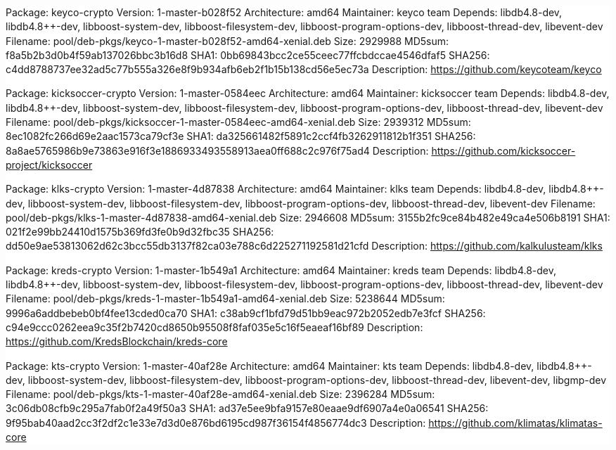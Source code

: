 Package: keyco-crypto
Version: 1-master-b028f52
Architecture: amd64
Maintainer: keyco team
Depends: libdb4.8-dev, libdb4.8++-dev, libboost-system-dev, libboost-filesystem-dev, libboost-program-options-dev, libboost-thread-dev, libevent-dev
Filename: pool/deb-pkgs/keyco-1-master-b028f52-amd64-xenial.deb
Size: 2929988
MD5sum: f8a5b2b3d0b4f59ab137026bbc3b16d8
SHA1: 0bb69843bcc2ce55ceec77ffcbdccae4546dfaf5
SHA256: c4dd8788737ee32ad5c77b555a326e8f9b934afb6eb2f1b15b138cd56e5ec73a
Description: https://github.com/keycoteam/keyco

Package: kicksoccer-crypto
Version: 1-master-0584eec
Architecture: amd64
Maintainer: kicksoccer team
Depends: libdb4.8-dev, libdb4.8++-dev, libboost-system-dev, libboost-filesystem-dev, libboost-program-options-dev, libboost-thread-dev, libevent-dev
Filename: pool/deb-pkgs/kicksoccer-1-master-0584eec-amd64-xenial.deb
Size: 2939312
MD5sum: 8ec1082fc266d69e2aac1573ca79cf3e
SHA1: da325661482f5891c2ccf4fb3262911812b1f351
SHA256: 8a8ae5765986b9e73863e916f3e1886933493558913aea0ff688c2c976f75ad4
Description: https://github.com/kicksoccer-project/kicksoccer

Package: klks-crypto
Version: 1-master-4d87838
Architecture: amd64
Maintainer: klks team
Depends: libdb4.8-dev, libdb4.8++-dev, libboost-system-dev, libboost-filesystem-dev, libboost-program-options-dev, libboost-thread-dev, libevent-dev
Filename: pool/deb-pkgs/klks-1-master-4d87838-amd64-xenial.deb
Size: 2946608
MD5sum: 3155b2fc9ce84b482e49ca4e506b8191
SHA1: 021f2e99bb24410d1575b369fd3fe0b9d32fbc35
SHA256: dd50e9ae53813062d62c3bcc55db3137f82ca03e788c6d225271192581d21cfd
Description: https://github.com/kalkulusteam/klks

Package: kreds-crypto
Version: 1-master-1b549a1
Architecture: amd64
Maintainer: kreds team
Depends: libdb4.8-dev, libdb4.8++-dev, libboost-system-dev, libboost-filesystem-dev, libboost-program-options-dev, libboost-thread-dev, libevent-dev
Filename: pool/deb-pkgs/kreds-1-master-1b549a1-amd64-xenial.deb
Size: 5238644
MD5sum: 9996a6addbebeb0bf4fee13cded0ca70
SHA1: c38ab9cf1bfd79d51bb9eac972b2052edb7e3fcf
SHA256: c94e9ccc0262eea9c35f2b7420cd8650b95508f8faf035e5c16f5eaeaf16bf89
Description: https://github.com/KredsBlockchain/kreds-core

Package: kts-crypto
Version: 1-master-40af28e
Architecture: amd64
Maintainer: kts team
Depends: libdb4.8-dev, libdb4.8++-dev, libboost-system-dev, libboost-filesystem-dev, libboost-program-options-dev, libboost-thread-dev, libevent-dev, libgmp-dev
Filename: pool/deb-pkgs/kts-1-master-40af28e-amd64-xenial.deb
Size: 2396284
MD5sum: 3c06db08cfb9c295a7fab0f2a49f50a3
SHA1: ad37e5ee9bfa9157e80eaae9df6907a4e0a06541
SHA256: 9f95bab40aad2cc3f2df2c1e33e7d3d0e876bd6195cd987f36154f4856774dc3
Description: https://github.com/klimatas/klimatas-core

